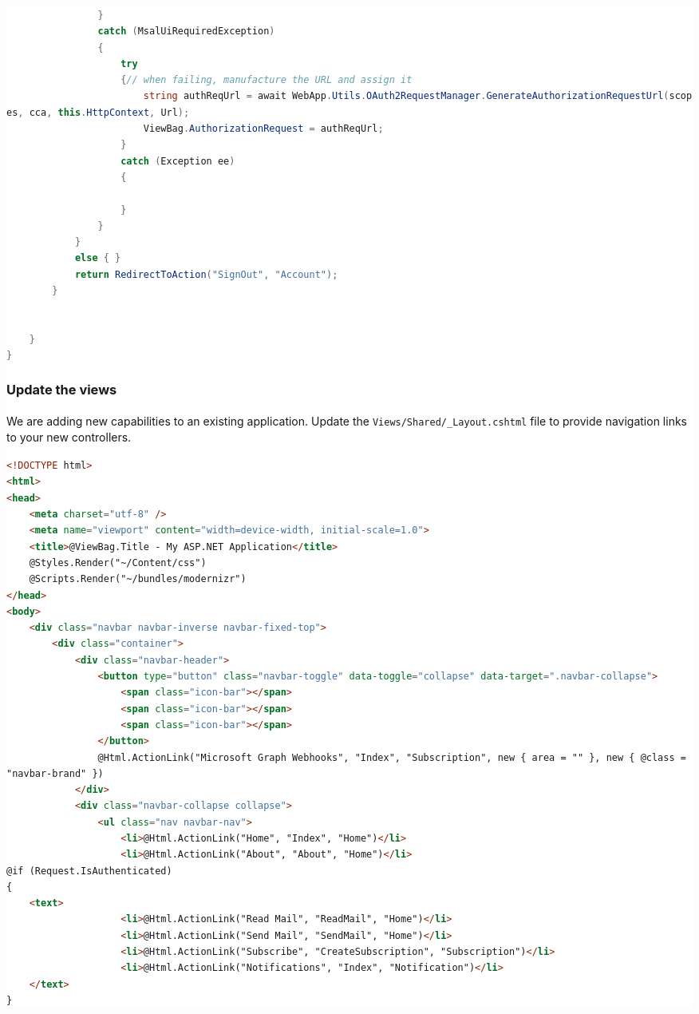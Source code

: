 ````csharp
                }
                catch (MsalUiRequiredException)
                {
                    try
                    {// when failing, manufacture the URL and assign it
                        string authReqUrl = await WebApp.Utils.OAuth2RequestManager.GenerateAuthorizationRequestUrl(scopes, cca, this.HttpContext, Url);
                        ViewBag.AuthorizationRequest = authReqUrl;
                    }
                    catch (Exception ee)
                    {

                    }
                }
            }
            else { }
            return RedirectToAction("SignOut", "Account");
        }


    }
}
````
### Update the views
We are adding new capabilities to an existing application. Update the `Views/Shared/_Layout.cshtml` file to provide navigation links to your new controllers.
````html
<!DOCTYPE html>
<html>
<head>
    <meta charset="utf-8" />
    <meta name="viewport" content="width=device-width, initial-scale=1.0">
    <title>@ViewBag.Title - My ASP.NET Application</title>
    @Styles.Render("~/Content/css")
    @Scripts.Render("~/bundles/modernizr")
</head>
<body>
    <div class="navbar navbar-inverse navbar-fixed-top">
        <div class="container">
            <div class="navbar-header">
                <button type="button" class="navbar-toggle" data-toggle="collapse" data-target=".navbar-collapse">
                    <span class="icon-bar"></span>
                    <span class="icon-bar"></span>
                    <span class="icon-bar"></span>
                </button>
                @Html.ActionLink("Microsoft Graph Webhooks", "Index", "Subscription", new { area = "" }, new { @class = "navbar-brand" })
            </div>
            <div class="navbar-collapse collapse">
                <ul class="nav navbar-nav">
                    <li>@Html.ActionLink("Home", "Index", "Home")</li>
                    <li>@Html.ActionLink("About", "About", "Home")</li>
@if (Request.IsAuthenticated)
{
    <text>
                    <li>@Html.ActionLink("Read Mail", "ReadMail", "Home")</li>
                    <li>@Html.ActionLink("Send Mail", "SendMail", "Home")</li>
                    <li>@Html.ActionLink("Subscribe", "CreateSubscription", "Subscription")</li>
                    <li>@Html.ActionLink("Notifications", "Index", "Notification")</li>
    </text>
}
````